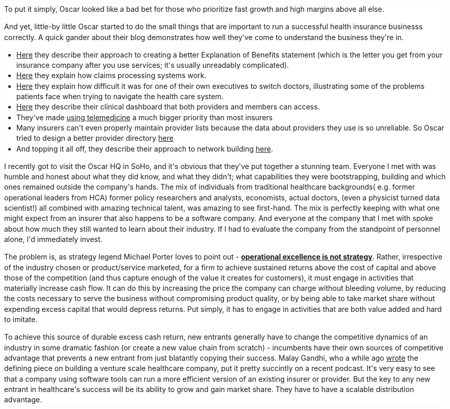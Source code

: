 To put it simply, Oscar looked like a bad bet for those who prioritize fast growth and high margins above all else. 

And yet, little-by little Oscar started to do the small things that are important to run a successful health insurance businesss correctly. A quick gander about their blog demonstrates how well they've come to understand the business they're in. 

- [Here](https://www.hioscar.com/blog/this-is-not-a-bill-oscars-journey-to-create-a-better-eob) they describe their approach to creating a better Explanation of Benefits statement (which is the letter you get from your insurance company after you use services; it's usually unreadably complicated).
- [Here](https://www.hioscar.com/blog/better-claims-processing-better-health-care-experience) they explain how claims processing systems work.
- [Here](https://www.hioscar.com/blog/gabe-switches-doctors-a-health-care-story) they explain how difficult it was for one of their own executives to switch doctors, illustrating some of the problems patients face when trying to navigate the health care system.
- [Here](https://www.hioscar.com/blog/connecting-the-dots-with-the-clinical-dashboard) they describe their clinical dashboard that both providers and members can access. 
- They've made [using telemedicine](https://www.linkedin.com/pulse/virtual-care-future-smart-fast-interconnected-alan-warren/) a much bigger priority than most insurers 
-  Many insurers can't even properly maintain provider lists because the data about providers they use is so unreliable. So Oscar tried to design a better provider directory [here](https://medium.com/oscar-tech/building-a-doctor-directory-f241abfffae6)
- And topping it all off, they describe their approach to network building [here](https://www.hioscar.com/blog/a-new-kind-of-health-insurance-network).

I recently got to visit the Oscar HQ in SoHo, and it's obvious that they've put together a stunning team. Everyone I met with was humble and honest about what they did know, and what they didn't; what capabilities they were bootstrapping, building and which ones remained outside the company's hands. The mix of individuals from traditional healthcare backgrounds( e.g. former operational leaders from HCA) former policy researchers and analysts, economists, actual doctors, (even a physicist turned data scientist!) all combined with amazing technical talent, was amazing to see first-hand. The mix is perfectly keeping with what one might expect from an insurer that also happens to be a software company. And everyone at the company that I met with spoke about how much they still wanted to learn about their industry. If I had to evaluate the company from the standpoint of personnel alone, I'd immediately invest. 

The problem is, as strategy legend Michael Porter loves to point out - **[operational excellence is not strategy](https://pdfs.semanticscholar.org/62a5/6cb47ec0a181da67358662446ab7d544c01f.pdf)**. Rather, irrespective of the industry chosen or product/service marketed, for a firm to  achieve sustained returns above the cost of capital and above those of the competition (and thus capture enough of the value it creates for customers), it must engage in activities that  materially increase cash flow. It can do this by increasing the price the company can charge without bleeding volume, by reducing the costs necessary to serve the business without compromising product quality, or by being able to take market share without expending excess capital that would depress returns. Put simply, it has to engage in activities that are both value added and hard to imitate.

To achieve this source of durable excess cash return, new entrants generally have to change the competitive dynamics of an industry in some dramatic fashion (or create a new value chain from scratch) - incumbents have their own sources of competitive advantage that prevents a new entrant from just blatantly copying their success. Malay Gandhi, who a while ago [wrote](https://medium.com/@malay/building-a-big-health-tech-company-76f51ab4da64) the defining piece on building a venture scale healthcare company, put it pretty succintly on a recent podcast. It's very easy to see that a company using software tools can run a more efficient version of an existing insurer or provider. But the key to any new entrant in healthcare's success will be its ability to grow and gain market share. They have to have a scalable distribution advantage. 
